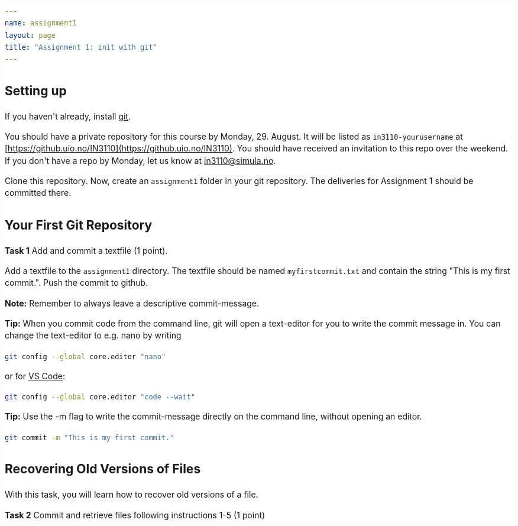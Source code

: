 ```yaml
---
name: assignment1
layout: page
title: "Assignment 1: init with git"
---
```


## Setting up

If you haven't already, install [git](<https://git-scm.com/>).

You should have a private repository for this course by Monday, 29. August.
It will be listed as `in3110-yourusername` at [https://github.uio.no/IN3110](https://github.uio.no/IN3110).
You should have received an invitation to this repo over the weekend.
If you don't have a repo by Monday, let us know at [in3110@simula.no](mailto:in3110@simula.no).

Clone this repository. Now, create an `assignment1` folder in your git repository. The deliveries for Assignment 1 should be committed there.

## Your First Git Repository

**Task 1**  Add and commit a textfile (1 point).

Add a textfile to the `assignment1` directory. The textfile should be named `myfirstcommit.txt` and contain the string "This is my first commit.". Push the commit to github.

**Note:** Remember to always leave a descriptive commit-message.

**Tip:** When you commit code from the command line,
  git will open a text-editor for you to write the commit message in.
  You can change the text-editor to e.g. nano by writing

```bash
git config --global core.editor "nano"
```

or for [VS Code](https://code.visualstudio.com/docs/editor/versioncontrol#_vs-code-as-git-editor):

```bash
git config --global core.editor "code --wait"
```

**Tip:** Use the -m flag to write the commit-message directly on the command line, without opening an editor.

```bash
git commit -m "This is my first commit."
```


## Recovering Old Versions of Files

With this task, you will learn how to recover old versions of a file.

**Task 2** Commit and retrieve files following instructions 1-5  (1 point)
